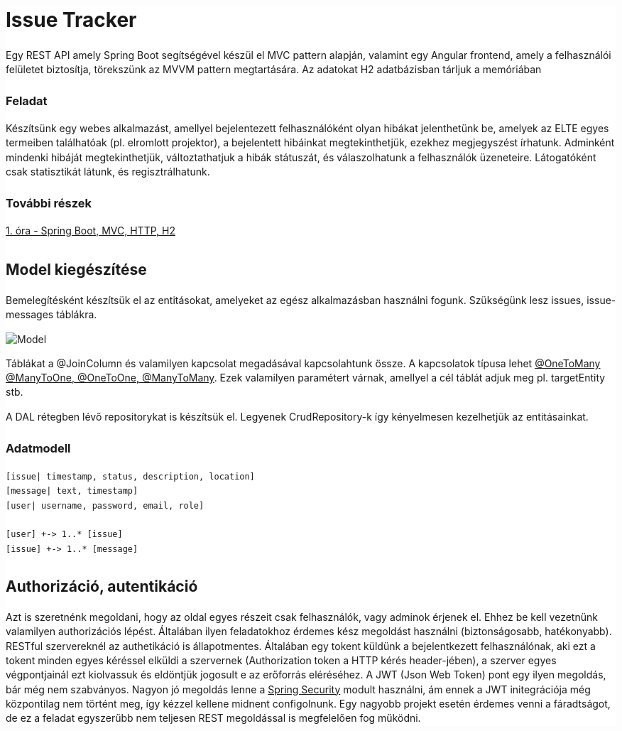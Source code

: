# Issue Tracker

Egy REST API amely Spring Boot segítségével készül el MVC pattern alapján, valamint egy Angular frontend, amely a felhasználói felületet biztosítja, törekszünk az MVVM pattern megtartására. Az adatokat H2 adatbázisban tárljuk a memóriában

### Feladat

Készítsünk egy webes alkalmazást, amellyel bejelentezett felhasználóként olyan hibákat jelenthetünk be, amelyek az ELTE egyes termeiben találhatóak (pl. elromlott projektor), a bejelentett hibáinkat megtekinthetjük, ezekhez megjegyszést írhatunk.
Adminként mindenki hibáját megtekinthetjük, változtathatjuk a hibák státuszát, és válaszolhatunk a felhasználók üzeneteire.
Látogatóként csak statisztikát látunk, és regisztrálhatunk.  

### További részek
    
[1. óra - Spring Boot, MVC, HTTP, H2](./README.md)

## Model kiegészítése

Bemelegítésként készítsük el az entitásokat, amelyeket az egész alkalmazásban használni fogunk.
Szükségünk lesz issues, issue-messages táblákra.

 ![Model](./0.png)
 
 Táblákat a @JoinColumn és valamilyen kapcsolat megadásával kapcsolahtunk össze. A kapcsolatok típusa lehet [@OneToMany @ManyToOne, @OneToOne, @ManyToMany](https://en.wikibooks.org/wiki/Java_Persistence/Relationships). Ezek valamilyen paramétert várnak, amellyel a cél táblát adjuk meg pl. targetEntity stb.
 
 A DAL rétegben lévő repositorykat is készítsük el. Legyenek CrudRepository-k így kényelmesen kezelhetjük az entitásainkat.

### Adatmodell

```
[issue| timestamp, status, description, location]
[message| text, timestamp]
[user| username, password, email, role]

[user] +-> 1..* [issue]
[issue] +-> 1..* [message]
```    

## Authorizáció, autentikáció

Azt is szeretnénk megoldani, hogy az oldal egyes részeit csak felhasználók, vagy adminok érjenek el. Ehhez be kell vezetnünk valamilyen authorizációs lépést.
Általában ilyen feladatokhoz érdemes kész megoldást használni (biztonságosabb, hatékonyabb).
RESTful szervereknél az authetikáció is állapotmentes. Általában egy tokent küldünk a bejelentkezett felhasználónak, aki ezt a tokent minden egyes kéréssel elküldi a szervernek (Authorization token a HTTP kérés header-jében), a szerver egyes végpontjainál ezt kiolvassuk és eldöntjük jogosult e az erőforrás eléréséhez.
A JWT (Json Web Token) pont egy ilyen megoldás, bár még nem szabványos. Nagyon jó megoldás lenne a [Spring Security](https://projects.spring.io/spring-security/) modult használni, ám ennek a JWT initegrációja még központilag nem történt meg, így kézzel kellene midnent configolnunk. Egy nagyobb projekt esetén érdemes venni a fáradtságot, de ez a feladat egyszerűbb nem teljesen REST megoldással is megfelelően fog működni.

